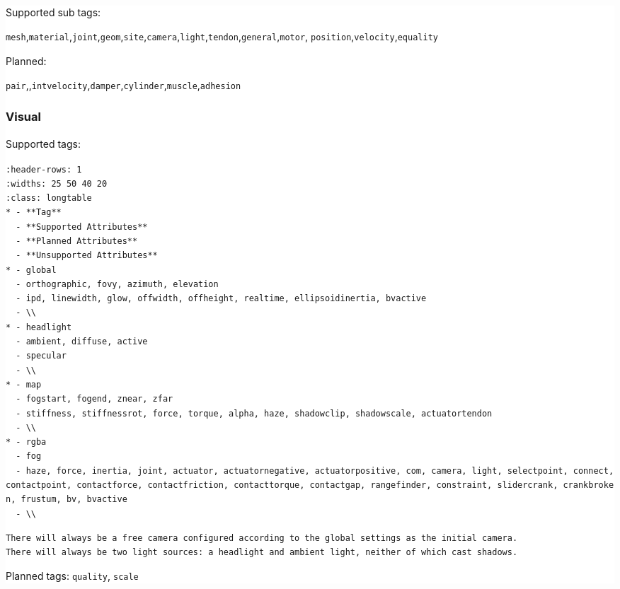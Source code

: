 Supported sub tags:

`mesh`,`material`,`joint`,`geom`,`site`,`camera`,`light`,`tendon`,`general`,`motor`,
`position`,`velocity`,`equality`

Planned:

`pair`,,`intvelocity`,`damper`,`cylinder`,`muscle`,`adhesion`

### Visual

Supported tags:

```{list-table}
:header-rows: 1
:widths: 25 50 40 20
:class: longtable
* - **Tag**
  - **Supported Attributes**
  - **Planned Attributes**
  - **Unsupported Attributes**
* - global
  - orthographic, fovy, azimuth, elevation
  - ipd, linewidth, glow, offwidth, offheight, realtime, ellipsoidinertia, bvactive
  - \\
* - headlight
  - ambient, diffuse, active
  - specular
  - \\
* - map
  - fogstart, fogend, znear, zfar
  - stiffness, stiffnessrot, force, torque, alpha, haze, shadowclip, shadowscale, actuatortendon
  - \\
* - rgba
  - fog
  - haze, force, inertia, joint, actuator, actuatornegative, actuatorpositive, com, camera, light, selectpoint, connect, contactpoint, contactforce, contactfriction, contacttorque, contactgap, rangefinder, constraint, slidercrank, crankbroken, frustum, bv, bvactive
  - \\
```

```{note}
There will always be a free camera configured according to the global settings as the initial camera.
There will always be two light sources: a headlight and ambient light, neither of which cast shadows.
```

Planned tags: `quality`, `scale`
